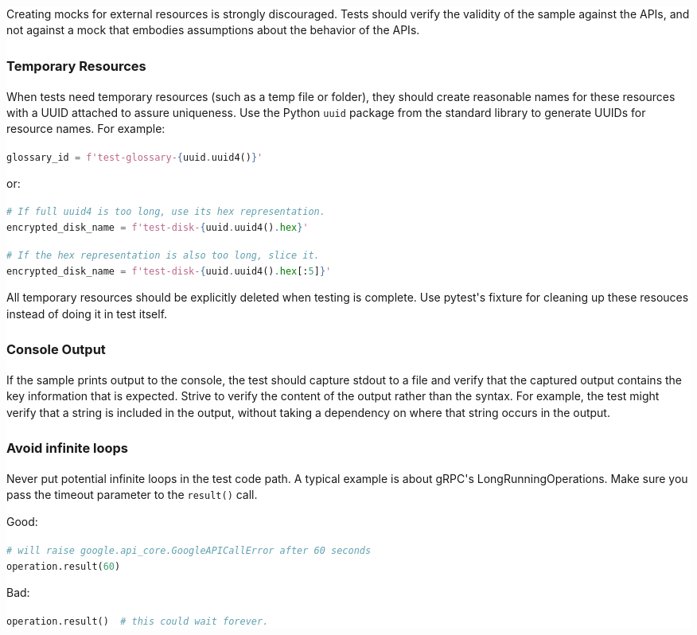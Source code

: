 Creating mocks for external resources is strongly discouraged. Tests should
verify the validity of the sample against the APIs, and not against a mock
that embodies assumptions about the behavior of the APIs.

### Temporary Resources

When tests need temporary resources (such as a temp file or folder), they
should create reasonable names for these resources with a UUID attached to
assure uniqueness. Use the Python ```uuid``` package from the standard
library to generate UUIDs for resource names. For example:

```python
glossary_id = f'test-glossary-{uuid.uuid4()}'
```

or:

```python
# If full uuid4 is too long, use its hex representation.
encrypted_disk_name = f'test-disk-{uuid.uuid4().hex}'
```

```python
# If the hex representation is also too long, slice it.
encrypted_disk_name = f'test-disk-{uuid.uuid4().hex[:5]}'
```

All temporary resources should be explicitly deleted when testing is
complete. Use pytest's fixture for cleaning up these resouces instead
of doing it in test itself.

### Console Output

If the sample prints output to the console, the test should capture stdout to
a file and verify that the captured output contains the key information that
is expected. Strive to verify the content of the output rather than the syntax.
For example, the test might verify that a string is included in the output,
without taking a dependency on where that string occurs in the output.

### Avoid infinite loops

Never put potential infinite loops in the test code path. A typical
example is about gRPC's LongRunningOperations. Make sure you pass the
timeout parameter to the `result()` call.

Good:

```python
# will raise google.api_core.GoogleAPICallError after 60 seconds
operation.result(60)
```

Bad:

```python
operation.result()  # this could wait forever.
```

